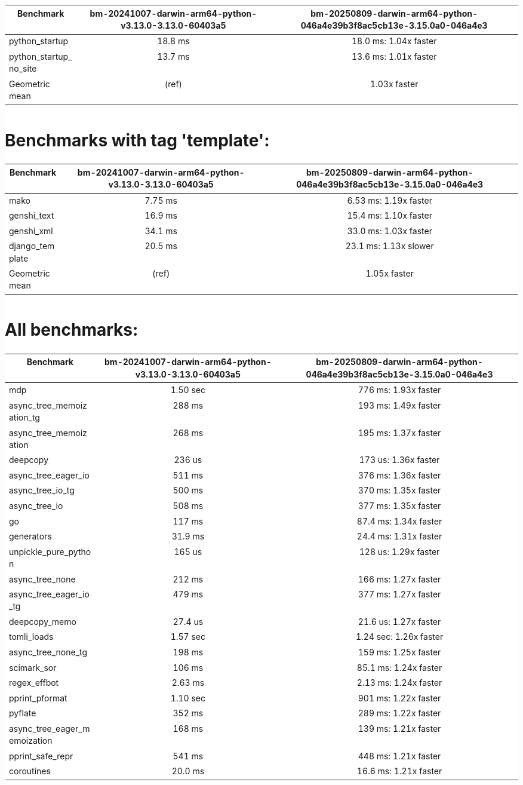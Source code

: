 | Benchmark              | bm-20241007-darwin-arm64-python-v3.13.0-3.13.0-60403a5 | bm-20250809-darwin-arm64-python-046a4e39b3f8ac5cb13e-3.15.0a0-046a4e3 |
|------------------------|:------------------------------------------------------:|:---------------------------------------------------------------------:|
| python_startup         | 18.8 ms                                                | 18.0 ms: 1.04x faster                                                 |
| python_startup_no_site | 13.7 ms                                                | 13.6 ms: 1.01x faster                                                 |
| Geometric mean         | (ref)                                                  | 1.03x faster                                                          |

Benchmarks with tag 'template':
===============================

| Benchmark       | bm-20241007-darwin-arm64-python-v3.13.0-3.13.0-60403a5 | bm-20250809-darwin-arm64-python-046a4e39b3f8ac5cb13e-3.15.0a0-046a4e3 |
|-----------------|:------------------------------------------------------:|:---------------------------------------------------------------------:|
| mako            | 7.75 ms                                                | 6.53 ms: 1.19x faster                                                 |
| genshi_text     | 16.9 ms                                                | 15.4 ms: 1.10x faster                                                 |
| genshi_xml      | 34.1 ms                                                | 33.0 ms: 1.03x faster                                                 |
| django_template | 20.5 ms                                                | 23.1 ms: 1.13x slower                                                 |
| Geometric mean  | (ref)                                                  | 1.05x faster                                                          |

All benchmarks:
===============

| Benchmark                        | bm-20241007-darwin-arm64-python-v3.13.0-3.13.0-60403a5 | bm-20250809-darwin-arm64-python-046a4e39b3f8ac5cb13e-3.15.0a0-046a4e3 |
|----------------------------------|:------------------------------------------------------:|:---------------------------------------------------------------------:|
| mdp                              | 1.50 sec                                               | 776 ms: 1.93x faster                                                  |
| async_tree_memoization_tg        | 288 ms                                                 | 193 ms: 1.49x faster                                                  |
| async_tree_memoization           | 268 ms                                                 | 195 ms: 1.37x faster                                                  |
| deepcopy                         | 236 us                                                 | 173 us: 1.36x faster                                                  |
| async_tree_eager_io              | 511 ms                                                 | 376 ms: 1.36x faster                                                  |
| async_tree_io_tg                 | 500 ms                                                 | 370 ms: 1.35x faster                                                  |
| async_tree_io                    | 508 ms                                                 | 377 ms: 1.35x faster                                                  |
| go                               | 117 ms                                                 | 87.4 ms: 1.34x faster                                                 |
| generators                       | 31.9 ms                                                | 24.4 ms: 1.31x faster                                                 |
| unpickle_pure_python             | 165 us                                                 | 128 us: 1.29x faster                                                  |
| async_tree_none                  | 212 ms                                                 | 166 ms: 1.27x faster                                                  |
| async_tree_eager_io_tg           | 479 ms                                                 | 377 ms: 1.27x faster                                                  |
| deepcopy_memo                    | 27.4 us                                                | 21.6 us: 1.27x faster                                                 |
| tomli_loads                      | 1.57 sec                                               | 1.24 sec: 1.26x faster                                                |
| async_tree_none_tg               | 198 ms                                                 | 159 ms: 1.25x faster                                                  |
| scimark_sor                      | 106 ms                                                 | 85.1 ms: 1.24x faster                                                 |
| regex_effbot                     | 2.63 ms                                                | 2.13 ms: 1.24x faster                                                 |
| pprint_pformat                   | 1.10 sec                                               | 901 ms: 1.22x faster                                                  |
| pyflate                          | 352 ms                                                 | 289 ms: 1.22x faster                                                  |
| async_tree_eager_memoization     | 168 ms                                                 | 139 ms: 1.21x faster                                                  |
| pprint_safe_repr                 | 541 ms                                                 | 448 ms: 1.21x faster                                                  |
| coroutines                       | 20.0 ms                                                | 16.6 ms: 1.21x faster                                                 |
